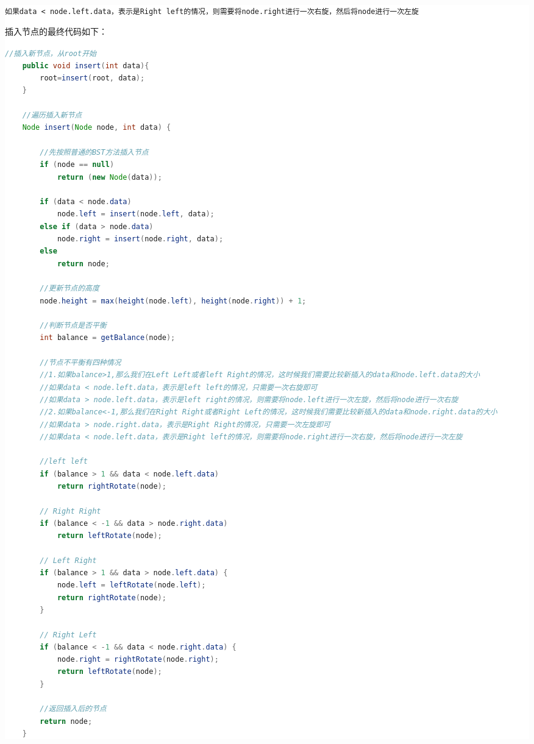     如果data < node.left.data，表示是Right left的情况，则需要将node.right进行一次右旋，然后将node进行一次左旋

插入节点的最终代码如下：

~~~java
//插入新节点，从root开始
    public void insert(int data){
        root=insert(root, data);
    }

    //遍历插入新节点
    Node insert(Node node, int data) {

        //先按照普通的BST方法插入节点
        if (node == null)
            return (new Node(data));

        if (data < node.data)
            node.left = insert(node.left, data);
        else if (data > node.data)
            node.right = insert(node.right, data);
        else
            return node;

        //更新节点的高度
        node.height = max(height(node.left), height(node.right)) + 1;

        //判断节点是否平衡
        int balance = getBalance(node);

        //节点不平衡有四种情况
        //1.如果balance>1,那么我们在Left Left或者left Right的情况，这时候我们需要比较新插入的data和node.left.data的大小
        //如果data < node.left.data，表示是left left的情况，只需要一次右旋即可
        //如果data > node.left.data，表示是left right的情况，则需要将node.left进行一次左旋，然后将node进行一次右旋
        //2.如果balance<-1,那么我们在Right Right或者Right Left的情况，这时候我们需要比较新插入的data和node.right.data的大小
        //如果data > node.right.data，表示是Right Right的情况，只需要一次左旋即可
        //如果data < node.left.data，表示是Right left的情况，则需要将node.right进行一次右旋，然后将node进行一次左旋

        //left left
        if (balance > 1 && data < node.left.data)
            return rightRotate(node);

        // Right Right
        if (balance < -1 && data > node.right.data)
            return leftRotate(node);

        // Left Right
        if (balance > 1 && data > node.left.data) {
            node.left = leftRotate(node.left);
            return rightRotate(node);
        }

        // Right Left
        if (balance < -1 && data < node.right.data) {
            node.right = rightRotate(node.right);
            return leftRotate(node);
        }

        //返回插入后的节点
        return node;
    }
~~~
